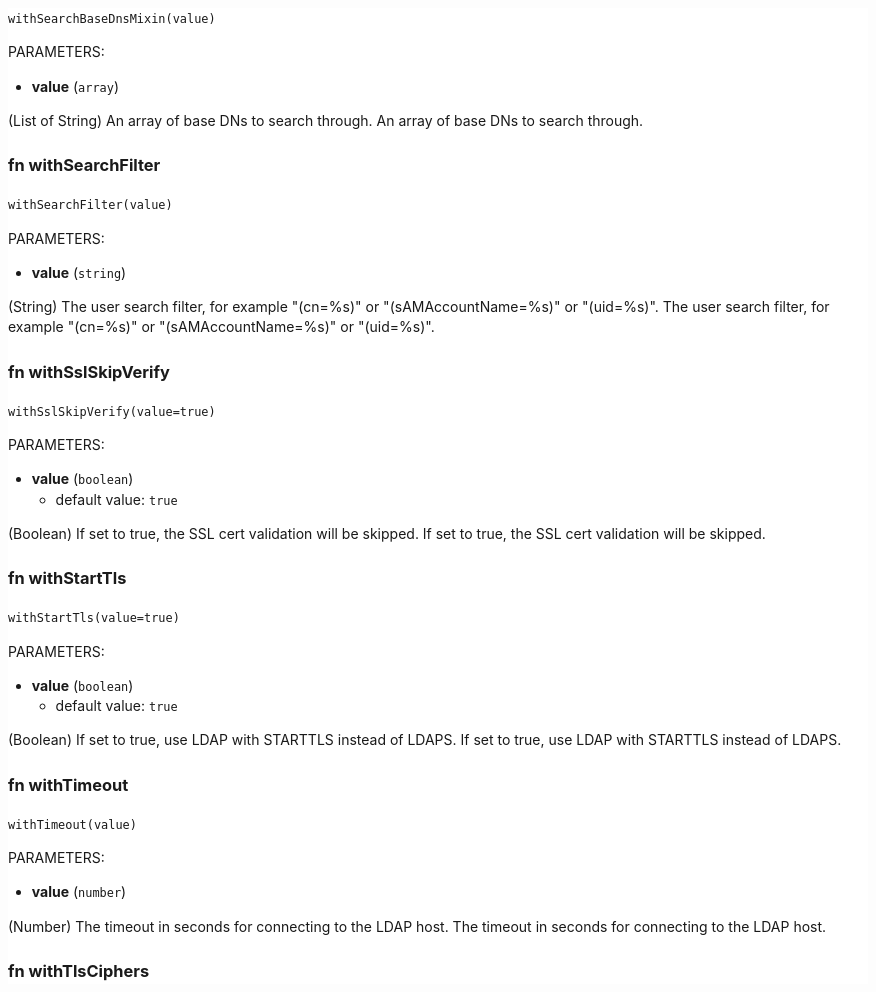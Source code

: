 ```jsonnet
withSearchBaseDnsMixin(value)
```

PARAMETERS:

* **value** (`array`)

(List of String) An array of base DNs to search through.
An array of base DNs to search through.
### fn withSearchFilter

```jsonnet
withSearchFilter(value)
```

PARAMETERS:

* **value** (`string`)

(String) The user search filter, for example "(cn=%s)" or "(sAMAccountName=%s)" or "(uid=%s)".
The user search filter, for example "(cn=%s)" or "(sAMAccountName=%s)" or "(uid=%s)".
### fn withSslSkipVerify

```jsonnet
withSslSkipVerify(value=true)
```

PARAMETERS:

* **value** (`boolean`)
   - default value: `true`

(Boolean) If set to true, the SSL cert validation will be skipped.
If set to true, the SSL cert validation will be skipped.
### fn withStartTls

```jsonnet
withStartTls(value=true)
```

PARAMETERS:

* **value** (`boolean`)
   - default value: `true`

(Boolean) If set to true, use LDAP with STARTTLS instead of LDAPS.
If set to true, use LDAP with STARTTLS instead of LDAPS.
### fn withTimeout

```jsonnet
withTimeout(value)
```

PARAMETERS:

* **value** (`number`)

(Number) The timeout in seconds for connecting to the LDAP host.
The timeout in seconds for connecting to the LDAP host.
### fn withTlsCiphers
